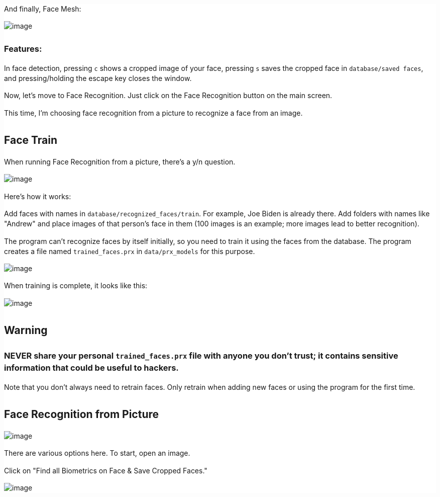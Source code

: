 And finally, Face Mesh:

![image](https://github.com/user-attachments/assets/4bcbd58f-6eb3-4306-bb11-fae9e514f885)

### Features:

In face detection, pressing `c` shows a cropped image of your face, pressing `s` saves the cropped face in `database/saved faces`, and pressing/holding the escape key closes the window.

Now, let’s move to Face Recognition. Just click on the Face Recognition button on the main screen.

This time, I’m choosing face recognition from a picture to recognize a face from an image.

## Face Train

When running Face Recognition from a picture, there’s a y/n question.

![image](https://github.com/user-attachments/assets/9cd70663-009a-443e-acc5-d0a22eed3991)

Here’s how it works:

Add faces with names in `database/recognized_faces/train`. For example, Joe Biden is already there. Add folders with names like "Andrew" and place images of that person’s face in them (100 images is an example; more images lead to better recognition).

The program can’t recognize faces by itself initially, so you need to train it using the faces from the database. The program creates a file named `trained_faces.prx` in `data/prx_models` for this purpose.

![image](https://github.com/user-attachments/assets/81bb456d-f62b-4ab4-b029-3d58049ccdef)

When training is complete, it looks like this:

![image](https://github.com/user-attachments/assets/5c2ef36d-0d87-47cd-a48b-99f5b8bcf0e4)

## Warning

### NEVER share your personal `trained_faces.prx` file with anyone you don’t trust; it contains sensitive information that could be useful to hackers.

Note that you don’t always need to retrain faces. Only retrain when adding new faces or using the program for the first time.

## Face Recognition from Picture

![image](https://github.com/user-attachments/assets/8561aba9-f085-4a6e-bfa2-cb155b1ef693)

There are various options here. To start, open an image.

Click on "Find all Biometrics on Face & Save Cropped Faces."

![image](https://github.com/user-attachments/assets/4d5425bf-b9ae-4f10-9dde-29917d62df2c)
